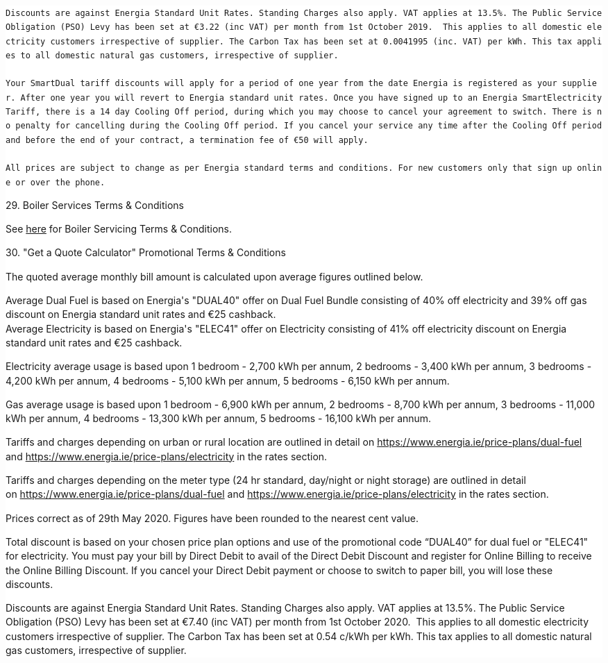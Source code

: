     Discounts are against Energia Standard Unit Rates. Standing Charges also apply. VAT applies at 13.5%. The Public Service Obligation (PSO) Levy has been set at €3.22 (inc VAT) per month from 1st October 2019.  This applies to all domestic electricity customers irrespective of supplier. The Carbon Tax has been set at 0.0041995 (inc. VAT) per kWh. This tax applies to all domestic natural gas customers, irrespective of supplier.  
      
    Your SmartDual tariff discounts will apply for a period of one year from the date Energia is registered as your supplier. After one year you will revert to Energia standard unit rates. Once you have signed up to an Energia SmartElectricity Tariff, there is a 14 day Cooling Off period, during which you may choose to cancel your agreement to switch. There is no penalty for cancelling during the Cooling Off period. If you cancel your service any time after the Cooling Off period and before the end of your contract, a termination fee of €50 will apply.
    
    All prices are subject to change as per Energia standard terms and conditions. For new customers only that sign up online or over the phone.
    

29\. Boiler Services Terms & Conditions

See [here](https://www.energia.ie/getmedia/3d6accee-18d9-42b6-86fe-d82019a356e4/BOILER-SERVICES-T-Cs-Feb-20_1.pdf.aspx;) for Boiler Servicing Terms & Conditions.

30\. "Get a Quote Calculator" Promotional Terms & Conditions

The quoted average monthly bill amount is calculated upon average figures outlined below.  
  
Average Dual Fuel is based on Energia's "DUAL40" offer on Dual Fuel Bundle consisting of 40% off electricity and 39% off gas discount on Energia standard unit rates and €25 cashback.  
Average Electricity is based on Energia's "ELEC41" offer on Electricity consisting of 41% off electricity discount on Energia standard unit rates and €25 cashback.  
  
Electricity average usage is based upon 1 bedroom - 2,700 kWh per annum, 2 bedrooms - 3,400 kWh per annum, 3 bedrooms - 4,200 kWh per annum, 4 bedrooms - 5,100 kWh per annum, 5 bedrooms - 6,150 kWh per annum.  
  
Gas average usage is based upon 1 bedroom - 6,900 kWh per annum, 2 bedrooms - 8,700 kWh per annum, 3 bedrooms - 11,000 kWh per annum, 4 bedrooms - 13,300 kWh per annum, 5 bedrooms - 16,100 kWh per annum.  
  
Tariffs and charges depending on urban or rural location are outlined in detail on https://www.energia.ie/price-plans/dual-fuel and https://www.energia.ie/price-plans/electricity in the rates section.  
  
Tariffs and charges depending on the meter type (24 hr standard, day/night or night storage) are outlined in detail on https://www.energia.ie/price-plans/dual-fuel and https://www.energia.ie/price-plans/electricity in the rates section.  
  
Prices correct as of 29th May 2020. Figures have been rounded to the nearest cent value.

Total discount is based on your chosen price plan options and use of the promotional code “DUAL40” for dual fuel or "ELEC41" for electricity. You must pay your bill by Direct Debit to avail of the Direct Debit Discount and register for Online Billing to receive the Online Billing Discount. If you cancel your Direct Debit payment or choose to switch to paper bill, you will lose these discounts.

Discounts are against Energia Standard Unit Rates. Standing Charges also apply. VAT applies at 13.5%. The Public Service Obligation (PSO) Levy has been set at €7.40 (inc VAT) per month from 1st October 2020.  This applies to all domestic electricity customers irrespective of supplier. The Carbon Tax has been set at 0.54 c/kWh per kWh. This tax applies to all domestic natural gas customers, irrespective of supplier.

